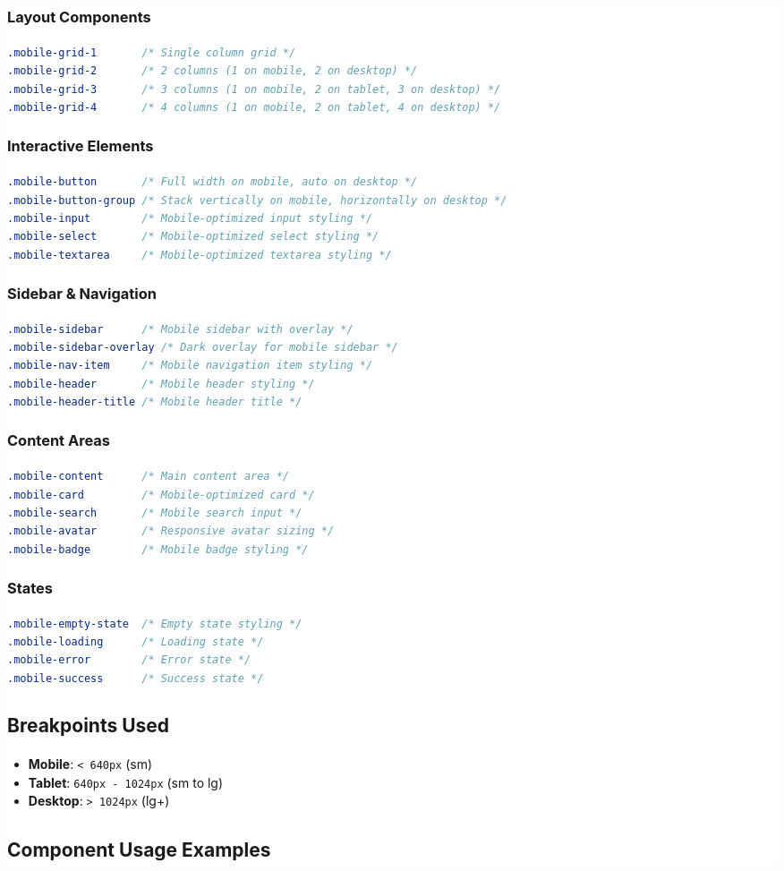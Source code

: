 ### Layout Components
```css
.mobile-grid-1       /* Single column grid */
.mobile-grid-2       /* 2 columns (1 on mobile, 2 on desktop) */
.mobile-grid-3       /* 3 columns (1 on mobile, 2 on tablet, 3 on desktop) */
.mobile-grid-4       /* 4 columns (1 on mobile, 2 on tablet, 4 on desktop) */
```

### Interactive Elements
```css
.mobile-button       /* Full width on mobile, auto on desktop */
.mobile-button-group /* Stack vertically on mobile, horizontally on desktop */
.mobile-input        /* Mobile-optimized input styling */
.mobile-select       /* Mobile-optimized select styling */
.mobile-textarea     /* Mobile-optimized textarea styling */
```

### Sidebar & Navigation
```css
.mobile-sidebar      /* Mobile sidebar with overlay */
.mobile-sidebar-overlay /* Dark overlay for mobile sidebar */
.mobile-nav-item     /* Mobile navigation item styling */
.mobile-header       /* Mobile header styling */
.mobile-header-title /* Mobile header title */
```

### Content Areas
```css
.mobile-content      /* Main content area */
.mobile-card         /* Mobile-optimized card */
.mobile-search       /* Mobile search input */
.mobile-avatar       /* Responsive avatar sizing */
.mobile-badge        /* Mobile badge styling */
```

### States
```css
.mobile-empty-state  /* Empty state styling */
.mobile-loading      /* Loading state */
.mobile-error        /* Error state */
.mobile-success      /* Success state */
```

## Breakpoints Used

- **Mobile**: `< 640px` (sm)
- **Tablet**: `640px - 1024px` (sm to lg)
- **Desktop**: `> 1024px` (lg+)

## Component Usage Examples
